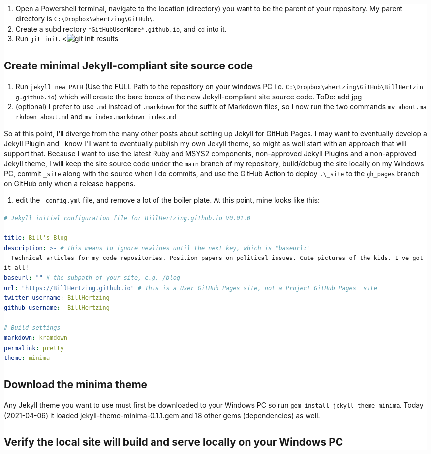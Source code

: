 1. Open a Powershell terminal, navigate to the location (directory) you want to be the parent of your repository. My parent directory is `C:\Dropbox\whertzing\GitHub\`.
1. Create a subdirectory `*GitHubUserName*.github.io`, and `cd` into it.
1. Run `git init`. <<img src="https://www.dropbox.com/s/mvcm5kio1b3ocim/001%20Validate%20Jekyll%20Version.png?raw=1" alt="git init results"  style="vertical-align:bottom">

## Create minimal Jekyll-compliant site source code

1. Run `jekyll new PATH` (Use the FULL Path to the repository on your windows PC i.e. `C:\Dropbox\whertzing\GitHub\BillHertzing.github.io`) which will create the bare bones of the new Jekyll-compliant site source code. ToDo: add jpg
1. (optional) I prefer to use `.md` instead of `.markdown` for the suffix of Markdown files, so I now run the two commands `mv about.markdown about.md` and `mv index.markdown index.md`

So at this point, I'll diverge from the many other posts about setting up Jekyll for GitHub Pages. I may want to eventually develop a Jekyll Plugin and I know I'll want to eventually publish my own Jekyll theme, so might as well start with an approach that will support that. Because I want to use the latest Ruby and MSYS2 components, non-approved Jekyll Plugins and a non-approved Jekyll theme, I will keep the site source code under the  `main` branch of my repository, build/debug the site locally on my Windows PC, commit `_site` along with the source when I do commits, and use the GitHub Action to deploy `.\_site` to the `gh_pages` branch on GitHub only when a release happens.

1. edit the `_config.yml` file, and remove a lot of the boiler plate. At this point, mine looks like this:

```yml
# Jekyll initial configuration file for BillHertzing.github.io V0.01.0

title: Bill's Blog
description: >- # this means to ignore newlines until the next key, which is "baseurl:"
  Technical articles for my code repositories. Position papers on political issues. Cute pictures of the kids. I've got it all!
baseurl: "" # the subpath of your site, e.g. /blog
url: "https://BillHertzing.github.io" # This is a User GitHub Pages site, not a Project GitHub Pages  site
twitter_username: BillHertzing
github_username:  BillHertzing

# Build settings
markdown: kramdown
permalink: pretty
theme: minima
```

## Download the minima theme

Any Jekyll theme you want to use must first be downloaded to your Windows PC so run `gem install jekyll-theme-minima`. Today (2021-04-06) it loaded jekyll-theme-minima-0.1.1.gem and 18 other gems (dependencies) as well.

## Verify the local site will build and serve locally on your Windows PC
